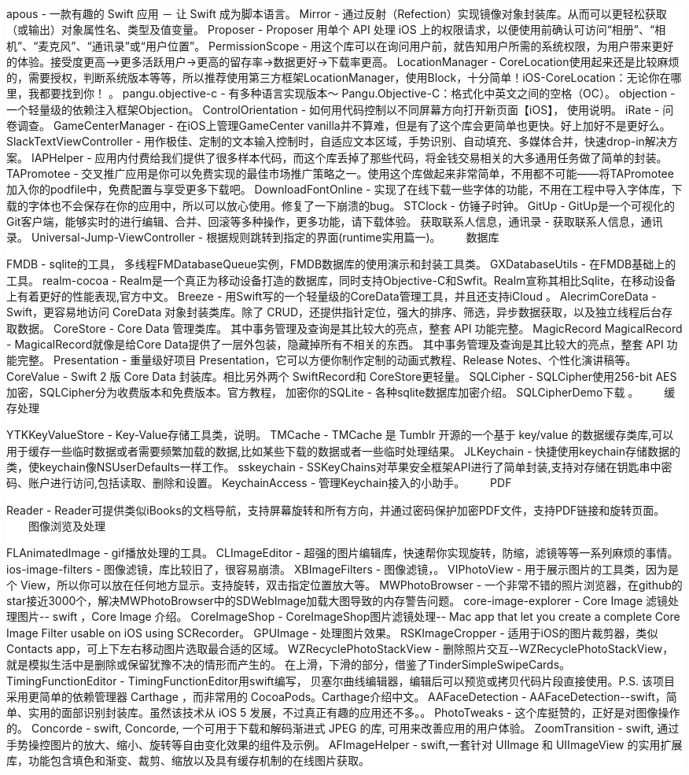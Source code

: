 apous - 一款有趣的 Swift 应用 － 让 Swift 成为脚本语言。
Mirror - 通过反射（Refection）实现镜像对象封装库。从而可以更轻松获取（或输出）对象属性名、类型及值变量。
Proposer - Proposer 用单个 API 处理 iOS 上的权限请求，以便使用前确认可访问“相册”、“相机”、“麦克风”、“通讯录”或“用户位置”。
PermissionScope - 用这个库可以在询问用户前，就告知用户所需的系统权限，为用户带来更好的体验。接受度更高—>更多活跃用户->更高的留存率->数据更好->下载率更高。
LocationManager - CoreLocation使用起来还是比较麻烦的，需要授权，判断系统版本等等，所以推荐使用第三方框架LocationManager，使用Block，十分简单！iOS-CoreLocation：无论你在哪里，我都要找到你！ 。
pangu.objective-c - 有多种语言实现版本～ Pangu.Objective-C：格式化中英文之间的空格（OC）。
objection - 一个轻量级的依赖注入框架Objection。
ControlOrientation - 如何用代码控制以不同屏幕方向打开新页面【iOS】， 使用说明。
iRate - 问卷调查。
GameCenterManager - 在iOS上管理GameCenter vanilla并不算难，但是有了这个库会更简单也更快。好上加好不是更好么。
SlackTextViewController - 用作极佳、定制的文本输入控制时，自适应文本区域，手势识别、自动填充、多媒体合并，快速drop-in解决方案。
IAPHelper - 应用内付费给我们提供了很多样本代码，而这个库丢掉了那些代码，将金钱交易相关的大多通用任务做了简单的封装。
TAPromotee - 交叉推广应用是你可以免费实现的最佳市场推广策略之一。使用这个库做起来非常简单，不用都不可能——将TAPromotee加入你的podfile中，免费配置与享受更多下载吧。
DownloadFontOnline - 实现了在线下载一些字体的功能，不用在工程中导入字体库，下载的字体也不会保存在你的应用中，所以可以放心使用。修复了一下崩溃的bug。
STClock - 仿锤子时钟。
GitUp - GitUp是一个可视化的Git客户端，能够实时的进行编辑、合并、回滚等多种操作，更多功能，请下载体验。
获取联系人信息，通讯录 - 获取联系人信息，通讯录。
Universal-Jump-ViewController - 根据规则跳转到指定的界面(runtime实用篇一)。
　　数据库

FMDB - sqlite的工具， 多线程FMDatabaseQueue实例，FMDB数据库的使用演示和封装工具类。
GXDatabaseUtils - 在FMDB基础上的工具。
realm-cocoa - Realm是一个真正为移动设备打造的数据库，同时支持Objective-C和Swfit。Realm宣称其相比Sqlite，在移动设备上有着更好的性能表现,官方中文。
Breeze - 用Swift写的一个轻量级的CoreData管理工具，并且还支持iCloud 。
AlecrimCoreData - Swift，更容易地访问 CoreData 对象封装类库。除了 CRUD，还提供指针定位，强大的排序、筛选，异步数据获取，以及独立线程后台存取数据。
CoreStore - Core Data 管理类库。 其中事务管理及查询是其比较大的亮点，整套 API 功能完整。
MagicRecord
MagicalRecord - MagicalRecord就像是给Core Data提供了一层外包装，隐藏掉所有不相关的东西。 其中事务管理及查询是其比较大的亮点，整套 API 功能完整。
Presentation - 重量级好项目 Presentation，它可以方便你制作定制的动画式教程、Release Notes、个性化演讲稿等。
CoreValue - Swift 2 版 Core Data 封装库。相比另外两个 SwiftRecord和 CoreStore更轻量。
SQLCipher - SQLCipher使用256-bit AES加密，SQLCipher分为收费版本和免费版本。官方教程， 加密你的SQLite - 各种sqlite数据库加密介绍。 SQLCipherDemo下载 。
　　缓存处理

YTKKeyValueStore - Key-Value存储工具类，说明。
TMCache - TMCache 是 Tumblr 开源的一个基于 key/value 的数据缓存类库,可以用于缓存一些临时数据或者需要频繁加载的数据,比如某些下载的数据或者一些临时处理结果。
JLKeychain - 快捷使用keychain存储数据的类，使keychain像NSUserDefaults一样工作。
sskeychain - SSKeyChains对苹果安全框架API进行了简单封装,支持对存储在钥匙串中密码、账户进行访问,包括读取、删除和设置。
KeychainAccess - 管理Keychain接入的小助手。
　　PDF

Reader - Reader可提供类似iBooks的文档导航，支持屏幕旋转和所有方向，并通过密码保护加密PDF文件，支持PDF链接和旋转页面。
　　图像浏览及处理

FLAnimatedImage - gif播放处理的工具。
CLImageEditor - 超强的图片编辑库，快速帮你实现旋转，防缩，滤镜等等一系列麻烦的事情。
ios-image-filters - 图像滤镜，库比较旧了，很容易崩溃。
XBImageFilters - 图像滤镜，。
VIPhotoView - 用于展示图片的工具类，因为是个 View，所以你可以放在任何地方显示。支持旋转，双击指定位置放大等。
MWPhotoBrowser - 一个非常不错的照片浏览器，在github的star接近3000个，解决MWPhotoBrowser中的SDWebImage加载大图导致的内存警告问题。
core-image-explorer - Core Image 滤镜处理图片-- swift ，Core Image 介绍。
CoreImageShop - CoreImageShop图片滤镜处理-- Mac app that let you create a complete Core Image Filter usable on iOS using SCRecorder。
GPUImage - 处理图片效果。
RSKImageCropper - 适用于iOS的图片裁剪器，类似Contacts app，可上下左右移动图片选取最合适的区域。
WZRecyclePhotoStackView - 删除照片交互--WZRecyclePhotoStackView，就是模拟生活中是删除或保留犹豫不决的情形而产生的。 在上滑，下滑的部分，借鉴了TinderSimpleSwipeCards。
TimingFunctionEditor - TimingFunctionEditor用swift编写， 贝塞尔曲线编辑器，编辑后可以预览或拷贝代码片段直接使用。P.S. 该项目采用更简单的依赖管理器 Carthage ，而非常用的 CocoaPods。Carthage介绍中文。
AAFaceDetection - AAFaceDetection--swift，简单、实用的面部识别封装库。虽然该技术从 iOS 5 发展，不过真正有趣的应用还不多。。
PhotoTweaks - 这个库挺赞的，正好是对图像操作的。
Concorde - swift, Concorde, 一个可用于下载和解码渐进式 JPEG 的库, 可用来改善应用的用户体验。
ZoomTransition - swift, 通过手势操控图片的放大、缩小、旋转等自由变化效果的组件及示例。
AFImageHelper - swift,一套针对 UIImage 和 UIImageView 的实用扩展库，功能包含填色和渐变、裁剪、缩放以及具有缓存机制的在线图片获取。